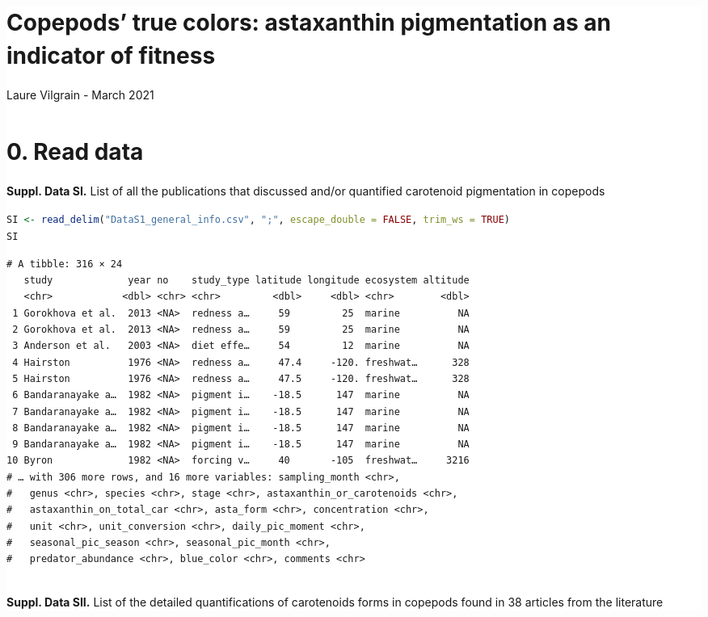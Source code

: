 Copepods’ true colors: astaxanthin pigmentation as an indicator of
fitness
================
Laure Vilgrain - March 2021

# 0. Read data

**Suppl. Data SI.** List of all the publications that discussed and/or
quantified carotenoid pigmentation in copepods

``` r
SI <- read_delim("DataS1_general_info.csv", ";", escape_double = FALSE, trim_ws = TRUE)
SI
```

    # A tibble: 316 × 24
       study             year no    study_type latitude longitude ecosystem altitude
       <chr>            <dbl> <chr> <chr>         <dbl>     <dbl> <chr>        <dbl>
     1 Gorokhova et al.  2013 <NA>  redness a…     59         25  marine          NA
     2 Gorokhova et al.  2013 <NA>  redness a…     59         25  marine          NA
     3 Anderson et al.   2003 <NA>  diet effe…     54         12  marine          NA
     4 Hairston          1976 <NA>  redness a…     47.4     -120. freshwat…      328
     5 Hairston          1976 <NA>  redness a…     47.5     -120. freshwat…      328
     6 Bandaranayake a…  1982 <NA>  pigment i…    -18.5      147  marine          NA
     7 Bandaranayake a…  1982 <NA>  pigment i…    -18.5      147  marine          NA
     8 Bandaranayake a…  1982 <NA>  pigment i…    -18.5      147  marine          NA
     9 Bandaranayake a…  1982 <NA>  pigment i…    -18.5      147  marine          NA
    10 Byron             1982 <NA>  forcing v…     40       -105  freshwat…     3216
    # … with 306 more rows, and 16 more variables: sampling_month <chr>,
    #   genus <chr>, species <chr>, stage <chr>, astaxanthin_or_carotenoids <chr>,
    #   astaxanthin_on_total_car <chr>, asta_form <chr>, concentration <chr>,
    #   unit <chr>, unit_conversion <chr>, daily_pic_moment <chr>,
    #   seasonal_pic_season <chr>, seasonal_pic_month <chr>,
    #   predator_abundance <chr>, blue_color <chr>, comments <chr>

<br/> **Suppl. Data SII.** List of the detailed quantifications of
carotenoids forms in copepods found in 38 articles from the literature
